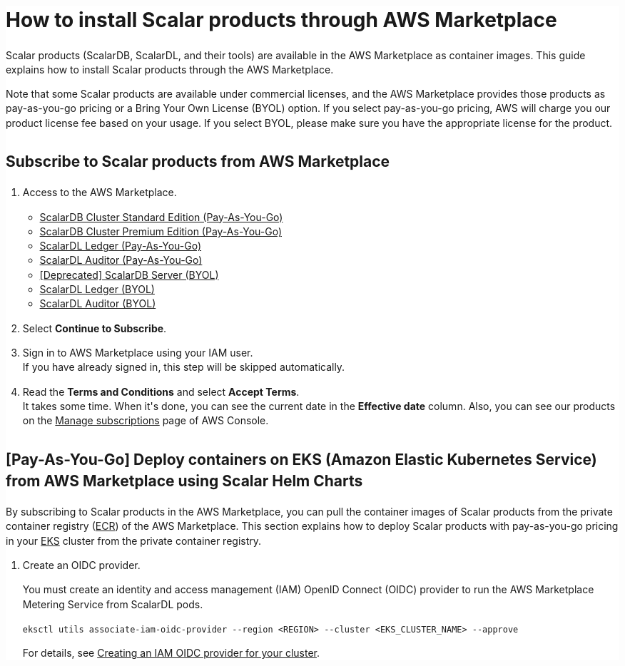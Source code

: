 # How to install Scalar products through AWS Marketplace

Scalar products (ScalarDB, ScalarDL, and their tools) are available in the AWS Marketplace as container images. This guide explains how to install Scalar products through the AWS Marketplace.

Note that some Scalar products are available under commercial licenses, and the AWS Marketplace provides those products as pay-as-you-go pricing or a Bring Your Own License (BYOL) option. If you select pay-as-you-go pricing, AWS will charge you our product license fee based on your usage. If you select BYOL, please make sure you have the appropriate license for the product.

## Subscribe to Scalar products from AWS Marketplace

1. Access to the AWS Marketplace.
   * [ScalarDB Cluster Standard Edition (Pay-As-You-Go)](https://aws.amazon.com/marketplace/pp/prodview-jx6qxatkxuwm4)
   * [ScalarDB Cluster Premium Edition (Pay-As-You-Go)](https://aws.amazon.com/marketplace/pp/prodview-djqw3zk6dwyk6)
   * [ScalarDL Ledger (Pay-As-You-Go)](https://aws.amazon.com/marketplace/pp/prodview-wttioaezp5j6e)
   * [ScalarDL Auditor (Pay-As-You-Go)](https://aws.amazon.com/marketplace/pp/prodview-ke3yiw4mhriuu)
   * [[Deprecated] ScalarDB Server (BYOL)](https://aws.amazon.com/marketplace/pp/prodview-rzbuhxgvqf4d2)
   * [ScalarDL Ledger (BYOL)](https://aws.amazon.com/marketplace/pp/prodview-3jdwfmqonx7a2)
   * [ScalarDL Auditor (BYOL)](https://aws.amazon.com/marketplace/pp/prodview-tj7svy75gu7m6)

1. Select **Continue to Subscribe**.

1. Sign in to AWS Marketplace using your IAM user.  
   If you have already signed in, this step will be skipped automatically.

1. Read the **Terms and Conditions** and select **Accept Terms**.  
   It takes some time. When it's done, you can see the current date in the **Effective date** column.
   Also, you can see our products on the [Manage subscriptions](https://us-east-1.console.aws.amazon.com/marketplace/home#/subscriptions) page of AWS Console.

## **[Pay-As-You-Go]** Deploy containers on EKS (Amazon Elastic Kubernetes Service) from AWS Marketplace using Scalar Helm Charts

By subscribing to Scalar products in the AWS Marketplace, you can pull the container images of Scalar products from the private container registry ([ECR](https://aws.amazon.com/ecr/)) of the AWS Marketplace. This section explains how to deploy Scalar products with pay-as-you-go pricing in your [EKS](https://aws.amazon.com/eks/) cluster from the private container registry.

1. Create an OIDC provider.

   You must create an identity and access management (IAM) OpenID Connect (OIDC) provider to run the AWS Marketplace Metering Service from ScalarDL pods.

   ```console
   eksctl utils associate-iam-oidc-provider --region <REGION> --cluster <EKS_CLUSTER_NAME> --approve
   ```

   For details, see [Creating an IAM OIDC provider for your cluster](https://docs.aws.amazon.com/eks/latest/userguide/enable-iam-roles-for-service-accounts.html).
